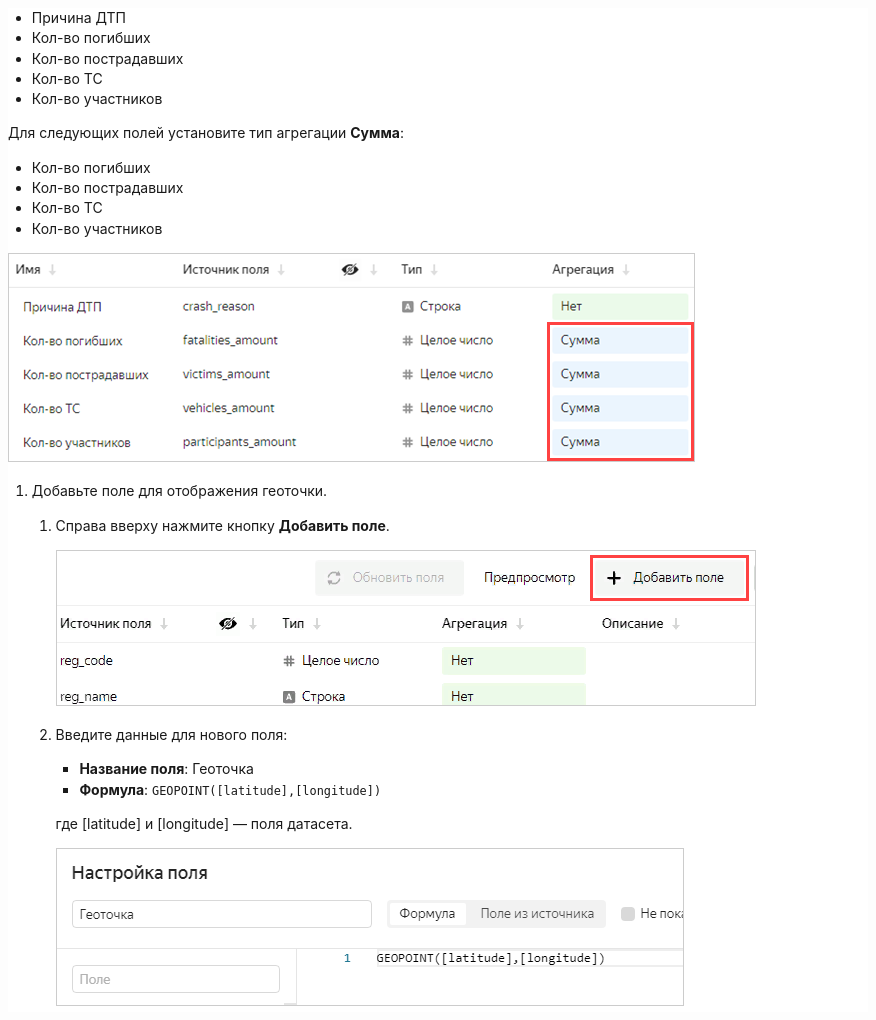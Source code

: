    - Причина ДТП
   - Кол-во погибших
   - Кол-во пострадавших
   - Кол-во ТС
   - Кол-во участников

   Для следующих полей установите тип агрегации **Сумма**:

   - Кол-во погибших
   - Кол-во пострадавших
   - Кол-во ТС
   - Кол-во участников

   ![image](../../../_assets/datalens/solution-07/15-sum.png)

1. Добавьте поле для отображения геоточки.

   1. Справа вверху нажмите кнопку **Добавить поле**.

      ![image](../../../_assets/datalens/solution-07/12-add-field.png)

   1. Введите данные для нового поля:

      - **Название поля**: Геоточка
      - **Формула**: `GEOPOINT([latitude],[longitude])`

      где [latitude] и [longitude] — поля датасета.

      ![image](../../../_assets/datalens/solution-07/16-new-field-geopoint.png)
